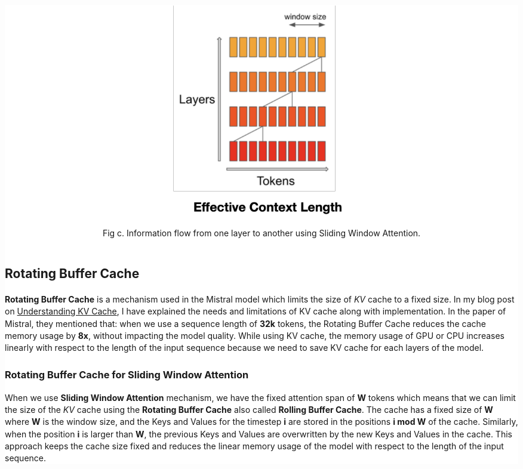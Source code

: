 <div style="display: flex; flex-direction: column; align-items: center;">
<img src="RF.png" alt="" width="300">
<p style="text-align: center;">Fig c. Information flow from one layer to another using Sliding Window Attention.</p>
</div>

## **Rotating Buffer Cache**  
**Rotating Buffer Cache** is a mechanism used in the Mistral model which limits the size of _KV_ cache to a fixed size. In my blog post on [Understanding KV Cache](https://thinamxx.github.io/blog/posts/KV/kv.html), I have explained the needs and limitations of KV cache along with implementation. In the paper of Mistral, they mentioned that: when we use a sequence length of **32k** tokens, the Rotating Buffer Cache reduces the cache memory usage by **8x**, without impacting the model quality. While using KV cache, the memory usage of GPU or CPU increases linearly with respect to the length of the input sequence because we need to save KV cache for each layers of the model. 

### **Rotating Buffer Cache for Sliding Window Attention**
When we use **Sliding Window Attention** mechanism, we have the fixed attention span of **W** tokens which means that we can limit the size of the _KV_ cache using the **Rotating Buffer Cache** also called **Rolling Buffer Cache**. The cache has a fixed size of **W** where **W** is the window size, and the Keys and Values for the timestep **i** are stored in the positions **i mod W** of the cache. Similarly, when the position **i** is larger than **W**, the previous Keys and Values are overwritten by the new Keys and Values in the cache. This approach keeps the cache size fixed and reduces the linear memory usage of the model with respect to the length of the input sequence. 
